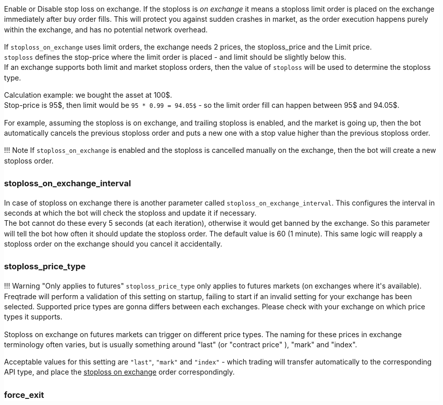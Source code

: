 Enable or Disable stop loss on exchange.
If the stoploss is *on exchange* it means a stoploss limit order is placed on the exchange immediately after buy order fills. This will protect you against sudden crashes in market, as the order execution happens purely within the exchange, and has no potential network overhead.

If `stoploss_on_exchange` uses limit orders, the exchange needs 2 prices, the stoploss_price and the Limit price.  
`stoploss` defines the stop-price where the limit order is placed - and limit should be slightly below this.  
If an exchange supports both limit and market stoploss orders, then the value of `stoploss` will be used to determine the stoploss type.  

Calculation example: we bought the asset at 100\$.  
Stop-price is 95\$, then limit would be `95 * 0.99 = 94.05$` - so the limit order fill can happen between 95$ and 94.05$.  

For example, assuming the stoploss is on exchange, and trailing stoploss is enabled, and the market is going up, then the bot automatically cancels the previous stoploss order and puts a new one with a stop value higher than the previous stoploss order.

!!! Note
    If `stoploss_on_exchange` is enabled and the stoploss is cancelled manually on the exchange, then the bot will create a new stoploss order.

### stoploss_on_exchange_interval

In case of stoploss on exchange there is another parameter called `stoploss_on_exchange_interval`. This configures the interval in seconds at which the bot will check the stoploss and update it if necessary.  
The bot cannot do these every 5 seconds (at each iteration), otherwise it would get banned by the exchange.
So this parameter will tell the bot how often it should update the stoploss order. The default value is 60 (1 minute).
This same logic will reapply a stoploss order on the exchange should you cancel it accidentally.

### stoploss_price_type

!!! Warning "Only applies to futures"
    `stoploss_price_type` only applies to futures markets (on exchanges where it's available).
    Freqtrade will perform a validation of this setting on startup, failing to start if an invalid setting for your exchange has been selected.
    Supported price types are gonna differs between each exchanges. Please check with your exchange on which price types it supports.

Stoploss on exchange on futures markets can trigger on different price types.
The naming for these prices in exchange terminology often varies, but is usually something around "last" (or "contract price" ), "mark" and "index".

Acceptable values for this setting are `"last"`, `"mark"` and `"index"` - which trading will transfer automatically to the corresponding API type, and place the [stoploss on exchange](#stoploss_on_exchange-and-stoploss_on_exchange_limit_ratio) order correspondingly.

### force_exit
